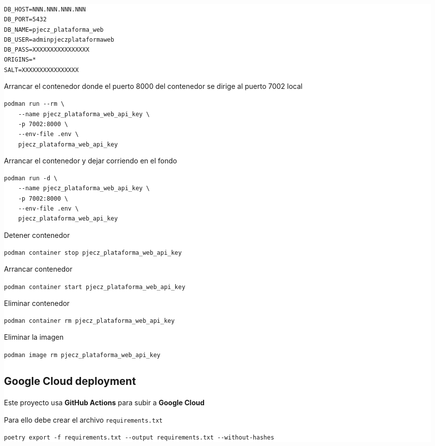     DB_HOST=NNN.NNN.NNN.NNN
    DB_PORT=5432
    DB_NAME=pjecz_plataforma_web
    DB_USER=adminpjeczplataformaweb
    DB_PASS=XXXXXXXXXXXXXXXX
    ORIGINS=*
    SALT=XXXXXXXXXXXXXXXX

Arrancar el contenedor donde el puerto 8000 del contenedor se dirige al puerto 7002 local

    podman run --rm \
        --name pjecz_plataforma_web_api_key \
        -p 7002:8000 \
        --env-file .env \
        pjecz_plataforma_web_api_key

Arrancar el contenedor y dejar corriendo en el fondo

    podman run -d \
        --name pjecz_plataforma_web_api_key \
        -p 7002:8000 \
        --env-file .env \
        pjecz_plataforma_web_api_key

Detener contenedor

    podman container stop pjecz_plataforma_web_api_key

Arrancar contenedor

    podman container start pjecz_plataforma_web_api_key

Eliminar contenedor

    podman container rm pjecz_plataforma_web_api_key

Eliminar la imagen

    podman image rm pjecz_plataforma_web_api_key

## Google Cloud deployment

Este proyecto usa **GitHub Actions** para subir a **Google Cloud**

Para ello debe crear el archivo `requirements.txt`

    poetry export -f requirements.txt --output requirements.txt --without-hashes
